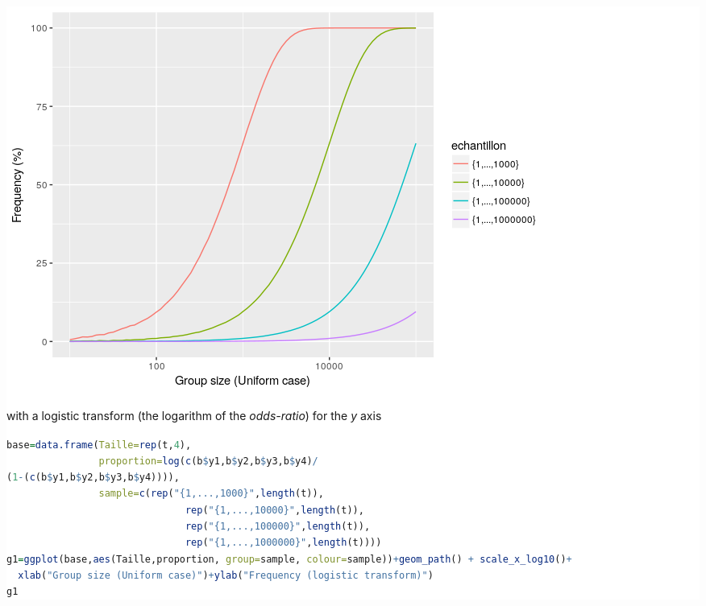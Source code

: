![](birthday_paradox_files/figure-markdown_github-ascii_identifiers/unnamed-chunk-12-1.png)

with a logistic transform (the logarithm of the *odds-ratio*) for the *y* axis

``` r
base=data.frame(Taille=rep(t,4),
                proportion=log(c(b$y1,b$y2,b$y3,b$y4)/
(1-(c(b$y1,b$y2,b$y3,b$y4)))),
                sample=c(rep("{1,...,1000}",length(t)),
                               rep("{1,...,10000}",length(t)),
                               rep("{1,...,100000}",length(t)),
                               rep("{1,...,1000000}",length(t))))
g1=ggplot(base,aes(Taille,proportion, group=sample, colour=sample))+geom_path() + scale_x_log10()+
  xlab("Group size (Uniform case)")+ylab("Frequency (logistic transform)")
g1
```
